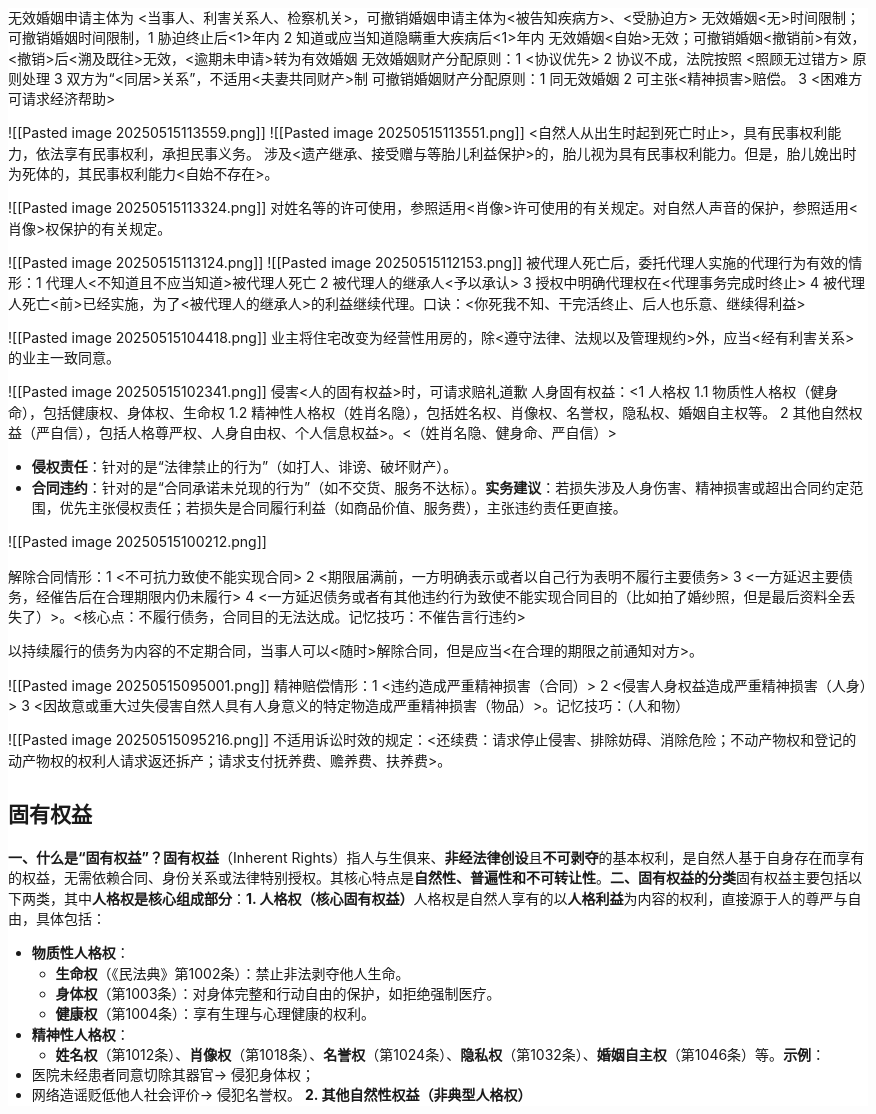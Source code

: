 无效婚姻申请主体为 <当事人、利害关系人、检察机关>，可撤销婚姻申请主体为<被告知疾病方>、<受胁迫方>
无效婚姻<无>时间限制；可撤销婚姻时间限制，1 胁迫终止后<1>年内 2 知道或应当知道隐瞒重大疾病后<1>年内
无效婚姻<自始>无效；可撤销婚姻<撤销前>有效，<撤销>后<溯及既往>无效，<逾期未申请>转为有效婚姻
无效婚姻财产分配原则：1 <协议优先> 2 协议不成，法院按照 <照顾无过错方> 原则处理 3 双方为“<同居>关系”，不适用<夫妻共同财产>制
可撤销婚姻财产分配原则：1 同无效婚姻 2 可主张<精神损害>赔偿。 3 <困难方可请求经济帮助>

![[Pasted image 20250515113559.png]]
![[Pasted image 20250515113551.png]]
<自然人从出生时起到死亡时止>，具有民事权利能力，依法享有民事权利，承担民事义务。
涉及<遗产继承、接受赠与等胎儿利益保护>的，胎儿视为具有民事权利能力。但是，胎儿娩出时为死体的，其民事权利能力<自始不存在>。

![[Pasted image 20250515113324.png]]
对姓名等的许可使用，参照适用<肖像>许可使用的有关规定。对自然人声音的保护，参照适用<肖像>权保护的有关规定。

![[Pasted image 20250515113124.png]]
![[Pasted image 20250515112153.png]]
被代理人死亡后，委托代理人实施的代理行为有效的情形：1 代理人<不知道且不应当知道>被代理人死亡 2 被代理人的继承人<予以承认> 3 授权中明确代理权在<代理事务完成时终止> 4 被代理人死亡<前>已经实施，为了<被代理人的继承人>的利益继续代理。口诀：<你死我不知、干完活终止、后人也乐意、继续得利益>

![[Pasted image 20250515104418.png]]
业主将住宅改变为经营性用房的，除<遵守法律、法规以及管理规约>外，应当<经有利害关系>的业主一致同意。

![[Pasted image 20250515102341.png]]
侵害<人的固有权益>时，可请求赔礼道歉
人身固有权益：<1 人格权 1.1 物质性人格权（健身命），包括健康权、身体权、生命权 1.2 精神性人格权（姓肖名隐），包括姓名权、肖像权、名誉权，隐私权、婚姻自主权等。 2 其他自然权益（严自信），包括人格尊严权、人身自由权、个人信息权益>。<（姓肖名隐、健身命、严自信）>

- **侵权责任**​：针对的是“法律禁止的行为”（如打人、诽谤、破坏财产）。
- ​**合同违约**​：针对的是“合同承诺未兑现的行为”（如不交货、服务不达标）。
​**实务建议**​：若损失涉及人身伤害、精神损害或超出合同约定范围，优先主张侵权责任；若损失是合同履行利益（如商品价值、服务费），主张违约责任更直接。

![[Pasted image 20250515100212.png]]

解除合同情形：1 <不可抗力致使不能实现合同> 2 <期限届满前，一方明确表示或者以自己行为表明不履行主要债务> 3 <一方延迟主要债务，经催告后在合理期限内仍未履行> 4 <一方延迟债务或者有其他违约行为致使不能实现合同目的（比如拍了婚纱照，但是最后资料全丢失了）>。<核心点：不履行债务，合同目的无法达成。记忆技巧：不催告言行违约>

以持续履行的债务为内容的不定期合同，当事人可以<随时>解除合同，但是应当<在合理的期限之前通知对方>。

![[Pasted image 20250515095001.png]]
精神赔偿情形：1 <违约造成严重精神损害（合同）> 2 <侵害人身权益造成严重精神损害（人身）> 3 <因故意或重大过失侵害自然人具有人身意义的特定物造成严重精神损害（物品）>。记忆技巧：（人和物）

![[Pasted image 20250515095216.png]]
不适用诉讼时效的规定：<还续费：请求停止侵害、排除妨碍、消除危险；不动产物权和登记的动产物权的权利人请求返还拆产；请求支付抚养费、赡养费、扶养费>。

## 固有权益
​**一、什么是“固有权益”？​**​
​**固有权益**​（Inherent Rights）指人与生俱来、**非经法律创设**且**不可剥夺**的基本权利，是自然人基于自身存在而享有的权益，无需依赖合同、身份关系或法律特别授权。其核心特点是**自然性、普遍性和不可转让性**。
​**二、固有权益的分类**​
固有权益主要包括以下两类，其中**人格权是核心组成部分**​：
​**1. 人格权（核心固有权益）​**​
人格权是自然人享有的以**人格利益**为内容的权利，直接源于人的尊严与自由，具体包括：
- ​**物质性人格权**​：
    - ​**生命权**​（《民法典》第1002条）：禁止非法剥夺他人生命。
    - ​**身体权**​（第1003条）：对身体完整和行动自由的保护，如拒绝强制医疗。
    - ​**健康权**​（第1004条）：享有生理与心理健康的权利。
- ​**精神性人格权**​：
    - ​**姓名权**​（第1012条）、**肖像权**​（第1018条）、**名誉权**​（第1024条）、**隐私权**​（第1032条）、**婚姻自主权**​（第1046条）等。
​**示例**​：
- 医院未经患者同意切除其器官→ 侵犯身体权；
- 网络造谣贬低他人社会评价→ 侵犯名誉权。
​**2. 其他自然性权益（非典型人格权）​**​